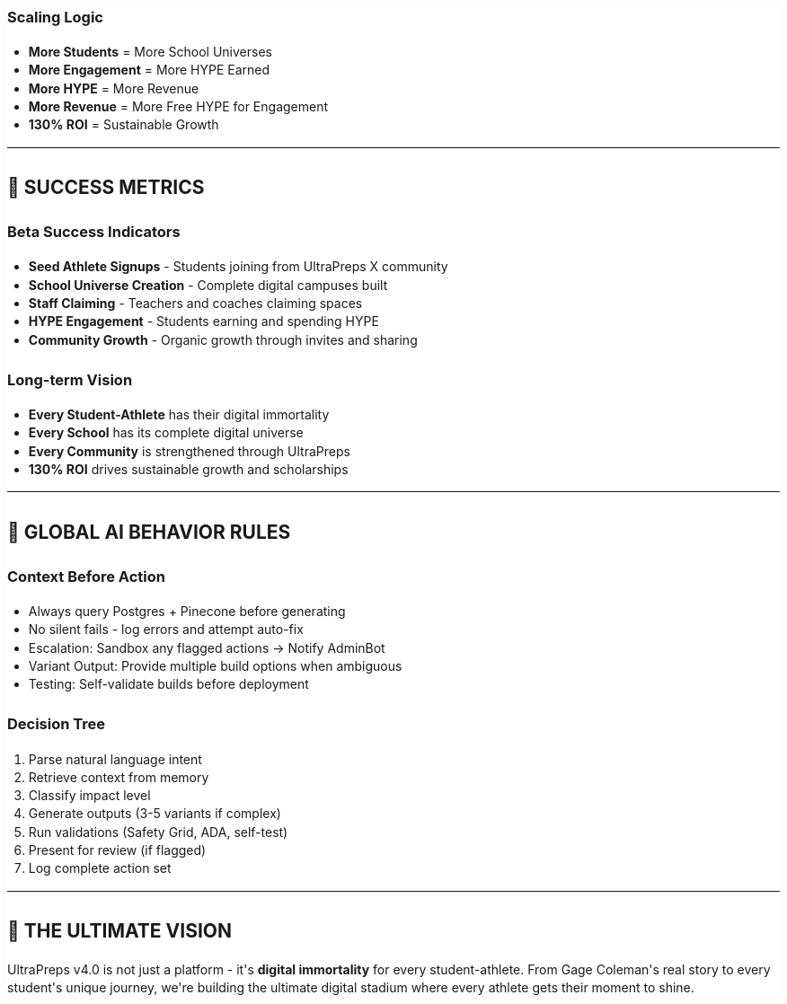 ### Scaling Logic
- **More Students** = More School Universes
- **More Engagement** = More HYPE Earned
- **More HYPE** = More Revenue
- **More Revenue** = More Free HYPE for Engagement
- **130% ROI** = Sustainable Growth

---

## 🎯 SUCCESS METRICS

### Beta Success Indicators
- **Seed Athlete Signups** - Students joining from UltraPreps X community
- **School Universe Creation** - Complete digital campuses built
- **Staff Claiming** - Teachers and coaches claiming spaces
- **HYPE Engagement** - Students earning and spending HYPE
- **Community Growth** - Organic growth through invites and sharing

### Long-term Vision
- **Every Student-Athlete** has their digital immortality
- **Every School** has its complete digital universe
- **Every Community** is strengthened through UltraPreps
- **130% ROI** drives sustainable growth and scholarships

---

## 🧠 GLOBAL AI BEHAVIOR RULES

### Context Before Action
- Always query Postgres + Pinecone before generating
- No silent fails - log errors and attempt auto-fix
- Escalation: Sandbox any flagged actions → Notify AdminBot
- Variant Output: Provide multiple build options when ambiguous
- Testing: Self-validate builds before deployment

### Decision Tree
1. Parse natural language intent
2. Retrieve context from memory
3. Classify impact level
4. Generate outputs (3-5 variants if complex)
5. Run validations (Safety Grid, ADA, self-test)
6. Present for review (if flagged)
7. Log complete action set

---

## 🎯 THE ULTIMATE VISION

UltraPreps v4.0 is not just a platform - it's **digital immortality** for every student-athlete. From Gage Coleman's real story to every student's unique journey, we're building the ultimate digital stadium where every athlete gets their moment to shine.
